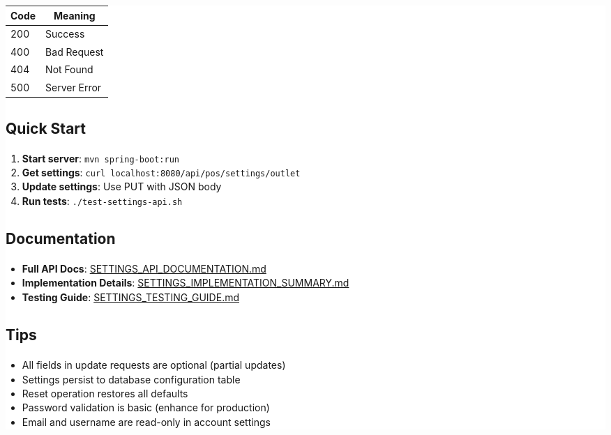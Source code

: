 | Code | Meaning |
|------|---------|
| 200 | Success |
| 400 | Bad Request |
| 404 | Not Found |
| 500 | Server Error |

## Quick Start

1. **Start server**: `mvn spring-boot:run`
2. **Get settings**: `curl localhost:8080/api/pos/settings/outlet`
3. **Update settings**: Use PUT with JSON body
4. **Run tests**: `./test-settings-api.sh`

## Documentation

- **Full API Docs**: [SETTINGS_API_DOCUMENTATION.md](SETTINGS_API_DOCUMENTATION.md)
- **Implementation Details**: [SETTINGS_IMPLEMENTATION_SUMMARY.md](SETTINGS_IMPLEMENTATION_SUMMARY.md)
- **Testing Guide**: [SETTINGS_TESTING_GUIDE.md](SETTINGS_TESTING_GUIDE.md)

## Tips

- All fields in update requests are optional (partial updates)
- Settings persist to database configuration table
- Reset operation restores all defaults
- Password validation is basic (enhance for production)
- Email and username are read-only in account settings
